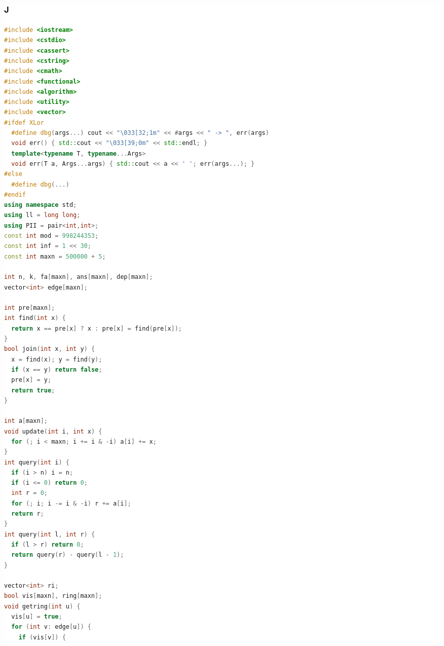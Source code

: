 ### J

```c++
#include <iostream>
#include <cstdio>
#include <cassert>
#include <cstring>
#include <cmath>
#include <functional>
#include <algorithm>
#include <utility>
#include <vector>
#ifdef XLor
  #define dbg(args...) cout << "\033[32;1m" << #args << " -> ", err(args)
  void err() { std::cout << "\033[39;0m" << std::endl; }
  template<typename T, typename...Args>
  void err(T a, Args...args) { std::cout << a << ' '; err(args...); }
#else
  #define dbg(...)
#endif
using namespace std;
using ll = long long;
using PII = pair<int,int>;
const int mod = 998244353;
const int inf = 1 << 30;
const int maxn = 500000 + 5;

int n, k, fa[maxn], ans[maxn], dep[maxn];
vector<int> edge[maxn];

int pre[maxn];
int find(int x) {
  return x == pre[x] ? x : pre[x] = find(pre[x]);
}
bool join(int x, int y) {
  x = find(x); y = find(y);
  if (x == y) return false;
  pre[x] = y;
  return true;
}

int a[maxn];
void update(int i, int x) {
  for (; i < maxn; i += i & -i) a[i] += x;
}
int query(int i) {
  if (i > n) i = n;
  if (i <= 0) return 0;
  int r = 0;
  for (; i; i -= i & -i) r += a[i];
  return r;
}
int query(int l, int r) {
  if (l > r) return 0;
  return query(r) - query(l - 1);
}

vector<int> ri;
bool vis[maxn], ring[maxn];
void getring(int u) {
  vis[u] = true;
  for (int v: edge[u]) {
    if (vis[v]) {
```
